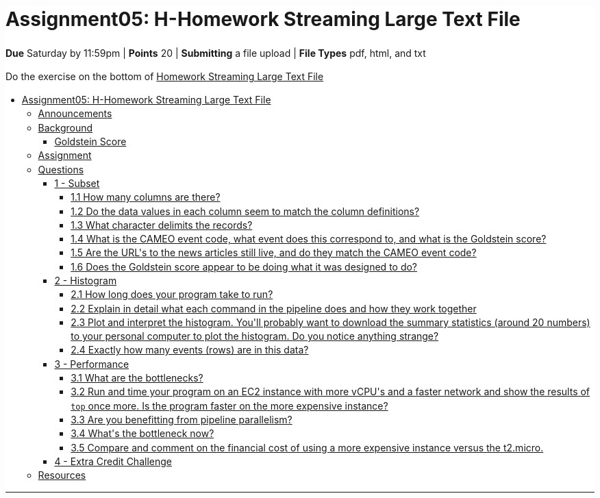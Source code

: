 # Assignment05: H-Homework Streaming Large Text File

**Due** Saturday by 11:59pm | **Points** 20 | **Submitting** a file upload | **File Types** pdf, html, and txt

Do the exercise on the bottom of [Homework Streaming Large Text File](http://webpages.csus.edu/fitzgerald/homework-streaming-large-text-file/)

- [Assignment05: H-Homework Streaming Large Text File](#assignment05-h-homework-streaming-large-text-file)
  - [Announcements](#announcements)
  - [Background](#background)
    - [Goldstein Score](#goldstein-score)
  - [Assignment](#assignment)
  - [Questions](#questions)
    - [1 - Subset](#1---subset)
      - [1.1 How many columns are there?](#11-how-many-columns-are-there)
      - [1.2 Do the data values in each column seem to match the column definitions?](#12-do-the-data-values-in-each-column-seem-to-match-the-column-definitions)
      - [1.3 What character delimits the records?](#13-what-character-delimits-the-records)
      - [1.4 What is the CAMEO event code, what event does this correspond to, and what is the Goldstein score?](#14-what-is-the-cameo-event-code-what-event-does-this-correspond-to-and-what-is-the-goldstein-score)
      - [1.5 Are the URL's to the news articles still live, and do they match the CAMEO event code?](#15-are-the-urls-to-the-news-articles-still-live-and-do-they-match-the-cameo-event-code)
      - [1.6 Does the Goldstein score appear to be doing what it was designed to do?](#16-does-the-goldstein-score-appear-to-be-doing-what-it-was-designed-to-do)
    - [2 - Histogram](#2---histogram)
      - [2.1 How long does your program take to run?](#21-how-long-does-your-program-take-to-run)
      - [2.2 Explain in detail what each command in the pipeline does and how they work together](#22-explain-in-detail-what-each-command-in-the-pipeline-does-and-how-they-work-together)
      - [2.3 Plot and interpret the histogram. You'll probably want to download the summary statistics (around 20 numbers) to your personal computer to plot the histogram. Do you notice anything strange?](#23-plot-and-interpret-the-histogram-youll-probably-want-to-download-the-summary-statistics-around-20-numbers-to-your-personal-computer-to-plot-the-histogram-do-you-notice-anything-strange)
      - [2.4 Exactly how many events (rows) are in this data?](#24-exactly-how-many-events-rows-are-in-this-data)
    - [3 - Performance](#3---performance)
      - [3.1 What are the bottlenecks?](#31-what-are-the-bottlenecks)
      - [3.2 Run and time your program on an EC2 instance with more vCPU's and a faster network and show the results of `top` once more. Is the program faster on the more expensive instance?](#32-run-and-time-your-program-on-an-ec2-instance-with-more-vcpus-and-a-faster-network-and-show-the-results-of-top-once-more-is-the-program-faster-on-the-more-expensive-instance)
      - [3.3 Are you benefitting from pipeline parallelism?](#33-are-you-benefitting-from-pipeline-parallelism)
      - [3.4 What's the bottleneck now?](#34-whats-the-bottleneck-now)
      - [3.5 Compare and comment on the financial cost of using a more expensive instance versus the t2.micro.](#35-compare-and-comment-on-the-financial-cost-of-using-a-more-expensive-instance-versus-the-t2micro)
    - [4 - Extra Credit Challenge](#4---extra-credit-challenge)
  - [Resources](#resources)

---